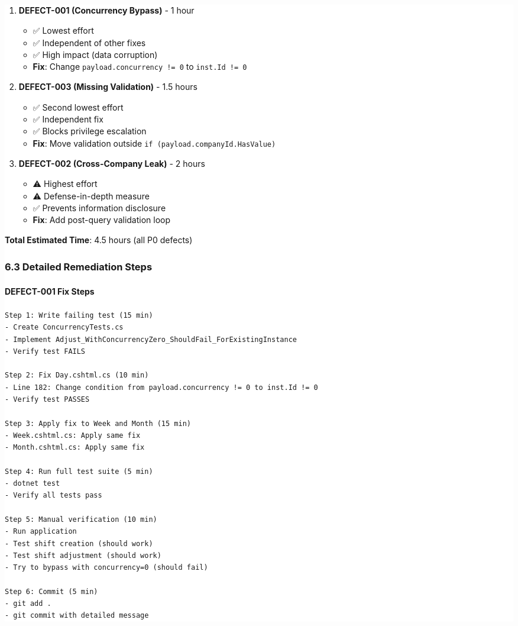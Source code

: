 1. **DEFECT-001 (Concurrency Bypass)** - 1 hour
   - ✅ Lowest effort
   - ✅ Independent of other fixes
   - ✅ High impact (data corruption)
   - **Fix**: Change `payload.concurrency != 0` to `inst.Id != 0`

2. **DEFECT-003 (Missing Validation)** - 1.5 hours
   - ✅ Second lowest effort
   - ✅ Independent fix
   - ✅ Blocks privilege escalation
   - **Fix**: Move validation outside `if (payload.companyId.HasValue)`

3. **DEFECT-002 (Cross-Company Leak)** - 2 hours
   - ⚠️ Highest effort
   - ⚠️ Defense-in-depth measure
   - ✅ Prevents information disclosure
   - **Fix**: Add post-query validation loop

**Total Estimated Time**: 4.5 hours (all P0 defects)

### 6.3 Detailed Remediation Steps

#### DEFECT-001 Fix Steps

```
Step 1: Write failing test (15 min)
- Create ConcurrencyTests.cs
- Implement Adjust_WithConcurrencyZero_ShouldFail_ForExistingInstance
- Verify test FAILS

Step 2: Fix Day.cshtml.cs (10 min)
- Line 182: Change condition from payload.concurrency != 0 to inst.Id != 0
- Verify test PASSES

Step 3: Apply fix to Week and Month (15 min)
- Week.cshtml.cs: Apply same fix
- Month.cshtml.cs: Apply same fix

Step 4: Run full test suite (5 min)
- dotnet test
- Verify all tests pass

Step 5: Manual verification (10 min)
- Run application
- Test shift creation (should work)
- Test shift adjustment (should work)
- Try to bypass with concurrency=0 (should fail)

Step 6: Commit (5 min)
- git add .
- git commit with detailed message
```
